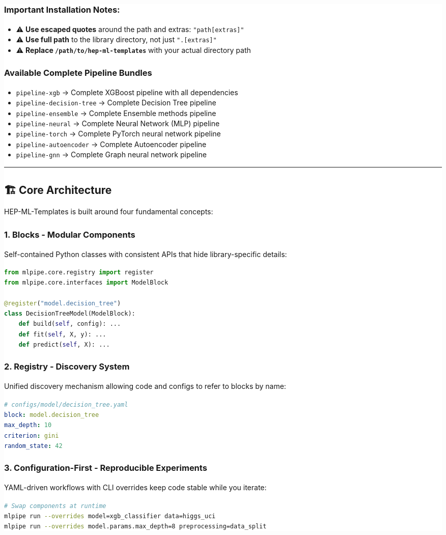 ### **Important Installation Notes:**
- ⚠️ **Use escaped quotes** around the path and extras: `"path[extras]"`
- ⚠️ **Use full path** to the library directory, not just `".[extras]"`
- ⚠️ **Replace `/path/to/hep-ml-templates`** with your actual directory path

### **Available Complete Pipeline Bundles**
- `pipeline-xgb` → Complete XGBoost pipeline with all dependencies
- `pipeline-decision-tree` → Complete Decision Tree pipeline  
- `pipeline-ensemble` → Complete Ensemble methods pipeline
- `pipeline-neural` → Complete Neural Network (MLP) pipeline
- `pipeline-torch` → Complete PyTorch neural network pipeline
- `pipeline-autoencoder` → Complete Autoencoder pipeline
- `pipeline-gnn` → Complete Graph neural network pipeline

---

## 🏗️ Core Architecture

HEP-ML-Templates is built around four fundamental concepts:

### 1. **Blocks** - Modular Components
Self-contained Python classes with consistent APIs that hide library-specific details:

```python
from mlpipe.core.registry import register
from mlpipe.core.interfaces import ModelBlock

@register("model.decision_tree")
class DecisionTreeModel(ModelBlock):
    def build(self, config): ...
    def fit(self, X, y): ...
    def predict(self, X): ...
```

### 2. **Registry** - Discovery System
Unified discovery mechanism allowing code and configs to refer to blocks by name:

```yaml
# configs/model/decision_tree.yaml
block: model.decision_tree
max_depth: 10
criterion: gini
random_state: 42
```

### 3. **Configuration-First** - Reproducible Experiments
YAML-driven workflows with CLI overrides keep code stable while you iterate:

```bash
# Swap components at runtime
mlpipe run --overrides model=xgb_classifier data=higgs_uci
mlpipe run --overrides model.params.max_depth=8 preprocessing=data_split
```
